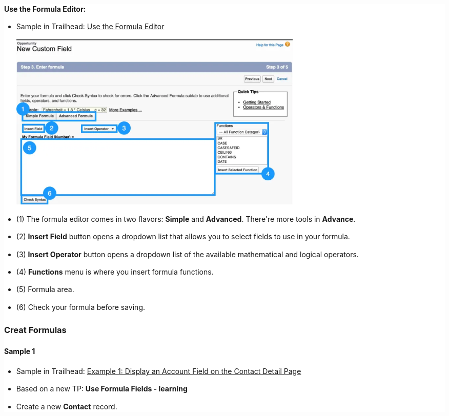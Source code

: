 **Use the Formula Editor:**

- Sample in Trailhead: [Use the Formula Editor](https://trailhead.salesforce.com/content/learn/modules/point_click_business_logic/formula_fields?trail_id=force_com_dev_beginner#use-the-formula-editor)

    <img src="assets/image-20250321055847682.png" alt="image-20250321055847682" style="zoom: 67%;" />

- (1) The formula editor comes in two flavors: **Simple** and **Advanced**. There're more tools in **Advance**.
- (2) **Insert Field** button opens a dropdown list that allows you to select fields to use in your formula.
- (3) **Insert Operator** button opens a dropdown list of the available mathematical and logical operators.
- (4) **Functions** menu is where you insert formula functions.
- (5) Formula area.
- (6) Check your formula before saving.

### Creat Formulas

#### Sample 1

- Sample in Trailhead: [Example 1: Display an Account Field on the Contact Detail Page](https://trailhead.salesforce.com/content/learn/modules/point_click_business_logic/formula_fields?trail_id=force_com_dev_beginner#example-1-display-an-account-field-on-the-contact-detail-page)

- Based on a new TP: **Use Formula Fields - learning**
- Create a new **Contact** record.

